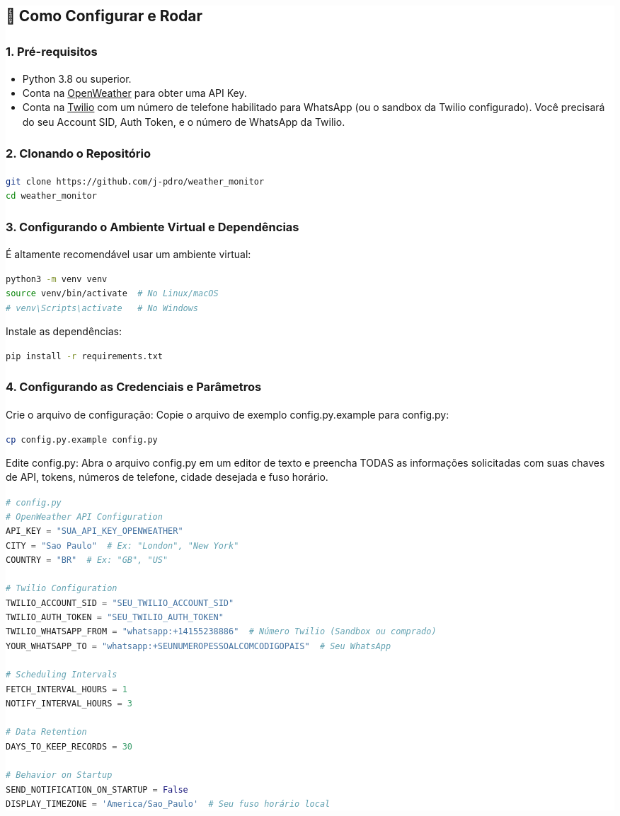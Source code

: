 
## 🚀 Como Configurar e Rodar

### 1. Pré-requisitos

-   Python 3.8 ou superior.
-   Conta na [OpenWeather](https://openweathermap.org/appid) para obter uma API Key.
-   Conta na [Twilio](https://www.twilio.com/try-twilio) com um número de telefone habilitado para WhatsApp (ou o sandbox da Twilio configurado). Você precisará do seu Account SID, Auth Token, e o número de WhatsApp da Twilio.

### 2. Clonando o Repositório

```bash
git clone https://github.com/j-pdro/weather_monitor 
cd weather_monitor
```

### 3. Configurando o Ambiente Virtual e Dependências

É altamente recomendável usar um ambiente virtual:

```bash
python3 -m venv venv
source venv/bin/activate  # No Linux/macOS
# venv\Scripts\activate   # No Windows
```

Instale as dependências:

```bash
pip install -r requirements.txt
```

### 4. Configurando as Credenciais e Parâmetros

Crie o arquivo de configuração: Copie o arquivo de exemplo config.py.example para config.py:

```bash
cp config.py.example config.py
```

Edite config.py: Abra o arquivo config.py em um editor de texto e preencha TODAS as informações solicitadas com suas chaves de API, tokens, números de telefone, cidade desejada e fuso horário.

```python
# config.py
# OpenWeather API Configuration
API_KEY = "SUA_API_KEY_OPENWEATHER"
CITY = "Sao Paulo"  # Ex: "London", "New York"
COUNTRY = "BR"  # Ex: "GB", "US"

# Twilio Configuration
TWILIO_ACCOUNT_SID = "SEU_TWILIO_ACCOUNT_SID"
TWILIO_AUTH_TOKEN = "SEU_TWILIO_AUTH_TOKEN"
TWILIO_WHATSAPP_FROM = "whatsapp:+14155238886"  # Número Twilio (Sandbox ou comprado)
YOUR_WHATSAPP_TO = "whatsapp:+SEUNUMEROPESSOALCOMCODIGOPAIS"  # Seu WhatsApp

# Scheduling Intervals
FETCH_INTERVAL_HOURS = 1
NOTIFY_INTERVAL_HOURS = 3

# Data Retention
DAYS_TO_KEEP_RECORDS = 30

# Behavior on Startup
SEND_NOTIFICATION_ON_STARTUP = False
DISPLAY_TIMEZONE = 'America/Sao_Paulo'  # Seu fuso horário local
```